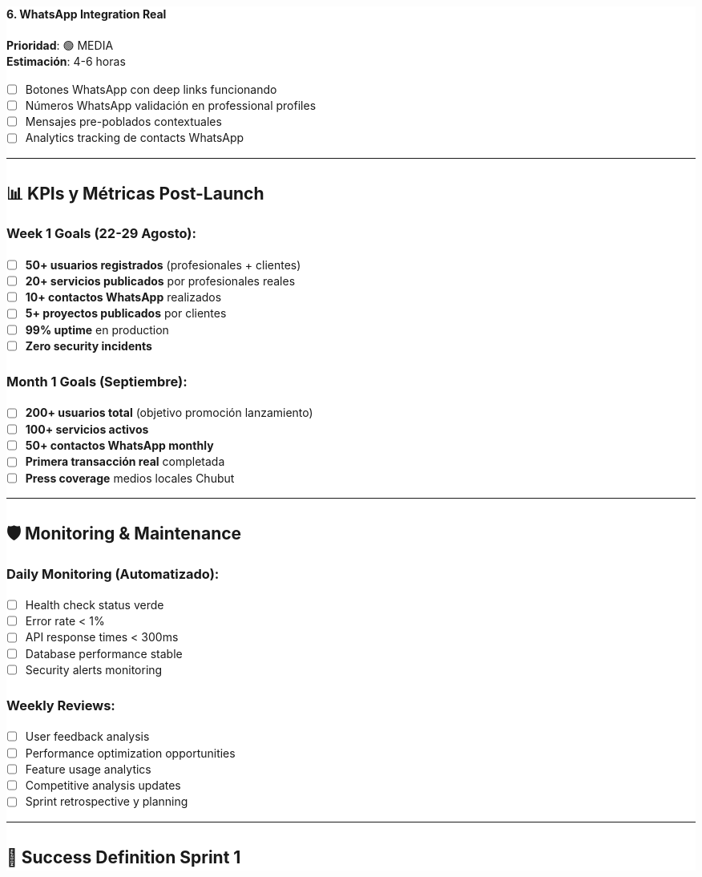#### 6. **WhatsApp Integration Real**  
**Prioridad**: 🟢 MEDIA  
**Estimación**: 4-6 horas

- [ ] Botones WhatsApp con deep links funcionando
- [ ] Números WhatsApp validación en professional profiles
- [ ] Mensajes pre-poblados contextuales
- [ ] Analytics tracking de contacts WhatsApp

---

## 📊 **KPIs y Métricas Post-Launch**

### **Week 1 Goals (22-29 Agosto):**
- [ ] **50+ usuarios registrados** (profesionales + clientes)
- [ ] **20+ servicios publicados** por profesionales reales
- [ ] **10+ contactos WhatsApp** realizados  
- [ ] **5+ proyectos publicados** por clientes
- [ ] **99% uptime** en production
- [ ] **Zero security incidents**

### **Month 1 Goals (Septiembre):**
- [ ] **200+ usuarios total** (objetivo promoción lanzamiento)
- [ ] **100+ servicios activos** 
- [ ] **50+ contactos WhatsApp monthly**
- [ ] **Primera transacción real** completada
- [ ] **Press coverage** medios locales Chubut

---

## 🛡️ **Monitoring & Maintenance**

### **Daily Monitoring (Automatizado):**
- [ ] Health check status verde  
- [ ] Error rate < 1%
- [ ] API response times < 300ms
- [ ] Database performance stable
- [ ] Security alerts monitoring

### **Weekly Reviews:**
- [ ] User feedback analysis
- [ ] Performance optimization opportunities  
- [ ] Feature usage analytics
- [ ] Competitive analysis updates
- [ ] Sprint retrospective y planning

---

## 🎯 **Success Definition Sprint 1**

